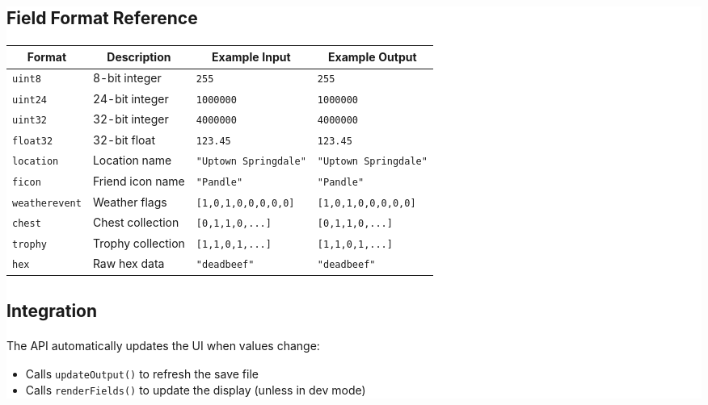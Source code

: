 ## Field Format Reference

| Format | Description | Example Input | Example Output |
|--------|-------------|---------------|----------------|
| `uint8` | 8-bit integer | `255` | `255` |
| `uint24` | 24-bit integer | `1000000` | `1000000` |
| `uint32` | 32-bit integer | `4000000` | `4000000` |
| `float32` | 32-bit float | `123.45` | `123.45` |
| `location` | Location name | `"Uptown Springdale"` | `"Uptown Springdale"` |
| `ficon` | Friend icon name | `"Pandle"` | `"Pandle"` |
| `weatherevent` | Weather flags | `[1,0,1,0,0,0,0,0]` | `[1,0,1,0,0,0,0,0]` |
| `chest` | Chest collection | `[0,1,1,0,...]` | `[0,1,1,0,...]` |
| `trophy` | Trophy collection | `[1,1,0,1,...]` | `[1,1,0,1,...]` |
| `hex` | Raw hex data | `"deadbeef"` | `"deadbeef"` | 

## Integration

The API automatically updates the UI when values change:
- Calls `updateOutput()` to refresh the save file
- Calls `renderFields()` to update the display (unless in dev mode)
